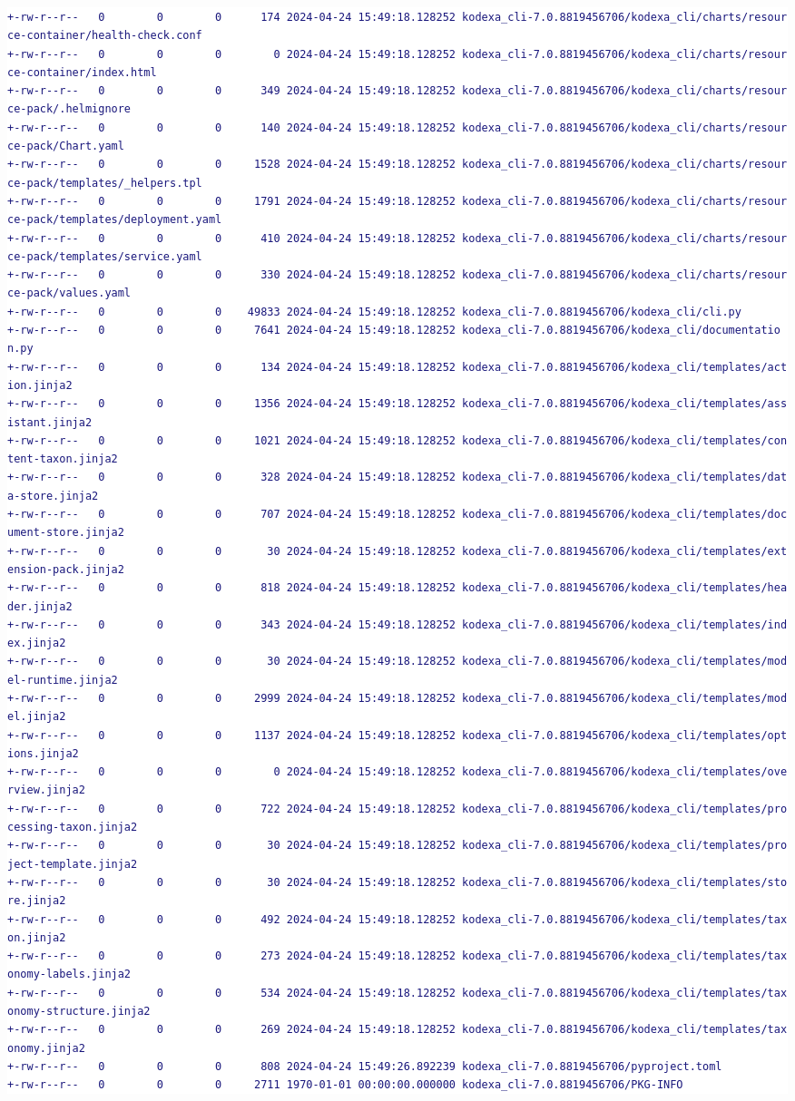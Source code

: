 ```diff
+-rw-r--r--   0        0        0      174 2024-04-24 15:49:18.128252 kodexa_cli-7.0.8819456706/kodexa_cli/charts/resource-container/health-check.conf
+-rw-r--r--   0        0        0        0 2024-04-24 15:49:18.128252 kodexa_cli-7.0.8819456706/kodexa_cli/charts/resource-container/index.html
+-rw-r--r--   0        0        0      349 2024-04-24 15:49:18.128252 kodexa_cli-7.0.8819456706/kodexa_cli/charts/resource-pack/.helmignore
+-rw-r--r--   0        0        0      140 2024-04-24 15:49:18.128252 kodexa_cli-7.0.8819456706/kodexa_cli/charts/resource-pack/Chart.yaml
+-rw-r--r--   0        0        0     1528 2024-04-24 15:49:18.128252 kodexa_cli-7.0.8819456706/kodexa_cli/charts/resource-pack/templates/_helpers.tpl
+-rw-r--r--   0        0        0     1791 2024-04-24 15:49:18.128252 kodexa_cli-7.0.8819456706/kodexa_cli/charts/resource-pack/templates/deployment.yaml
+-rw-r--r--   0        0        0      410 2024-04-24 15:49:18.128252 kodexa_cli-7.0.8819456706/kodexa_cli/charts/resource-pack/templates/service.yaml
+-rw-r--r--   0        0        0      330 2024-04-24 15:49:18.128252 kodexa_cli-7.0.8819456706/kodexa_cli/charts/resource-pack/values.yaml
+-rw-r--r--   0        0        0    49833 2024-04-24 15:49:18.128252 kodexa_cli-7.0.8819456706/kodexa_cli/cli.py
+-rw-r--r--   0        0        0     7641 2024-04-24 15:49:18.128252 kodexa_cli-7.0.8819456706/kodexa_cli/documentation.py
+-rw-r--r--   0        0        0      134 2024-04-24 15:49:18.128252 kodexa_cli-7.0.8819456706/kodexa_cli/templates/action.jinja2
+-rw-r--r--   0        0        0     1356 2024-04-24 15:49:18.128252 kodexa_cli-7.0.8819456706/kodexa_cli/templates/assistant.jinja2
+-rw-r--r--   0        0        0     1021 2024-04-24 15:49:18.128252 kodexa_cli-7.0.8819456706/kodexa_cli/templates/content-taxon.jinja2
+-rw-r--r--   0        0        0      328 2024-04-24 15:49:18.128252 kodexa_cli-7.0.8819456706/kodexa_cli/templates/data-store.jinja2
+-rw-r--r--   0        0        0      707 2024-04-24 15:49:18.128252 kodexa_cli-7.0.8819456706/kodexa_cli/templates/document-store.jinja2
+-rw-r--r--   0        0        0       30 2024-04-24 15:49:18.128252 kodexa_cli-7.0.8819456706/kodexa_cli/templates/extension-pack.jinja2
+-rw-r--r--   0        0        0      818 2024-04-24 15:49:18.128252 kodexa_cli-7.0.8819456706/kodexa_cli/templates/header.jinja2
+-rw-r--r--   0        0        0      343 2024-04-24 15:49:18.128252 kodexa_cli-7.0.8819456706/kodexa_cli/templates/index.jinja2
+-rw-r--r--   0        0        0       30 2024-04-24 15:49:18.128252 kodexa_cli-7.0.8819456706/kodexa_cli/templates/model-runtime.jinja2
+-rw-r--r--   0        0        0     2999 2024-04-24 15:49:18.128252 kodexa_cli-7.0.8819456706/kodexa_cli/templates/model.jinja2
+-rw-r--r--   0        0        0     1137 2024-04-24 15:49:18.128252 kodexa_cli-7.0.8819456706/kodexa_cli/templates/options.jinja2
+-rw-r--r--   0        0        0        0 2024-04-24 15:49:18.128252 kodexa_cli-7.0.8819456706/kodexa_cli/templates/overview.jinja2
+-rw-r--r--   0        0        0      722 2024-04-24 15:49:18.128252 kodexa_cli-7.0.8819456706/kodexa_cli/templates/processing-taxon.jinja2
+-rw-r--r--   0        0        0       30 2024-04-24 15:49:18.128252 kodexa_cli-7.0.8819456706/kodexa_cli/templates/project-template.jinja2
+-rw-r--r--   0        0        0       30 2024-04-24 15:49:18.128252 kodexa_cli-7.0.8819456706/kodexa_cli/templates/store.jinja2
+-rw-r--r--   0        0        0      492 2024-04-24 15:49:18.128252 kodexa_cli-7.0.8819456706/kodexa_cli/templates/taxon.jinja2
+-rw-r--r--   0        0        0      273 2024-04-24 15:49:18.128252 kodexa_cli-7.0.8819456706/kodexa_cli/templates/taxonomy-labels.jinja2
+-rw-r--r--   0        0        0      534 2024-04-24 15:49:18.128252 kodexa_cli-7.0.8819456706/kodexa_cli/templates/taxonomy-structure.jinja2
+-rw-r--r--   0        0        0      269 2024-04-24 15:49:18.128252 kodexa_cli-7.0.8819456706/kodexa_cli/templates/taxonomy.jinja2
+-rw-r--r--   0        0        0      808 2024-04-24 15:49:26.892239 kodexa_cli-7.0.8819456706/pyproject.toml
+-rw-r--r--   0        0        0     2711 1970-01-01 00:00:00.000000 kodexa_cli-7.0.8819456706/PKG-INFO
```